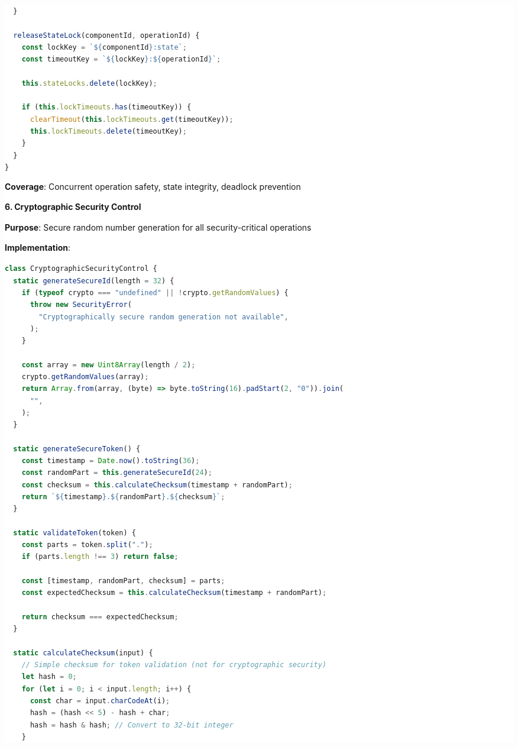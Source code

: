 ```javascript
  }

  releaseStateLock(componentId, operationId) {
    const lockKey = `${componentId}:state`;
    const timeoutKey = `${lockKey}:${operationId}`;

    this.stateLocks.delete(lockKey);

    if (this.lockTimeouts.has(timeoutKey)) {
      clearTimeout(this.lockTimeouts.get(timeoutKey));
      this.lockTimeouts.delete(timeoutKey);
    }
  }
}
```

**Coverage**: Concurrent operation safety, state integrity, deadlock prevention

**6. Cryptographic Security Control**

**Purpose**: Secure random number generation for all security-critical operations

**Implementation**:

```javascript
class CryptographicSecurityControl {
  static generateSecureId(length = 32) {
    if (typeof crypto === "undefined" || !crypto.getRandomValues) {
      throw new SecurityError(
        "Cryptographically secure random generation not available",
      );
    }

    const array = new Uint8Array(length / 2);
    crypto.getRandomValues(array);
    return Array.from(array, (byte) => byte.toString(16).padStart(2, "0")).join(
      "",
    );
  }

  static generateSecureToken() {
    const timestamp = Date.now().toString(36);
    const randomPart = this.generateSecureId(24);
    const checksum = this.calculateChecksum(timestamp + randomPart);
    return `${timestamp}.${randomPart}.${checksum}`;
  }

  static validateToken(token) {
    const parts = token.split(".");
    if (parts.length !== 3) return false;

    const [timestamp, randomPart, checksum] = parts;
    const expectedChecksum = this.calculateChecksum(timestamp + randomPart);

    return checksum === expectedChecksum;
  }

  static calculateChecksum(input) {
    // Simple checksum for token validation (not for cryptographic security)
    let hash = 0;
    for (let i = 0; i < input.length; i++) {
      const char = input.charCodeAt(i);
      hash = (hash << 5) - hash + char;
      hash = hash & hash; // Convert to 32-bit integer
    }
```